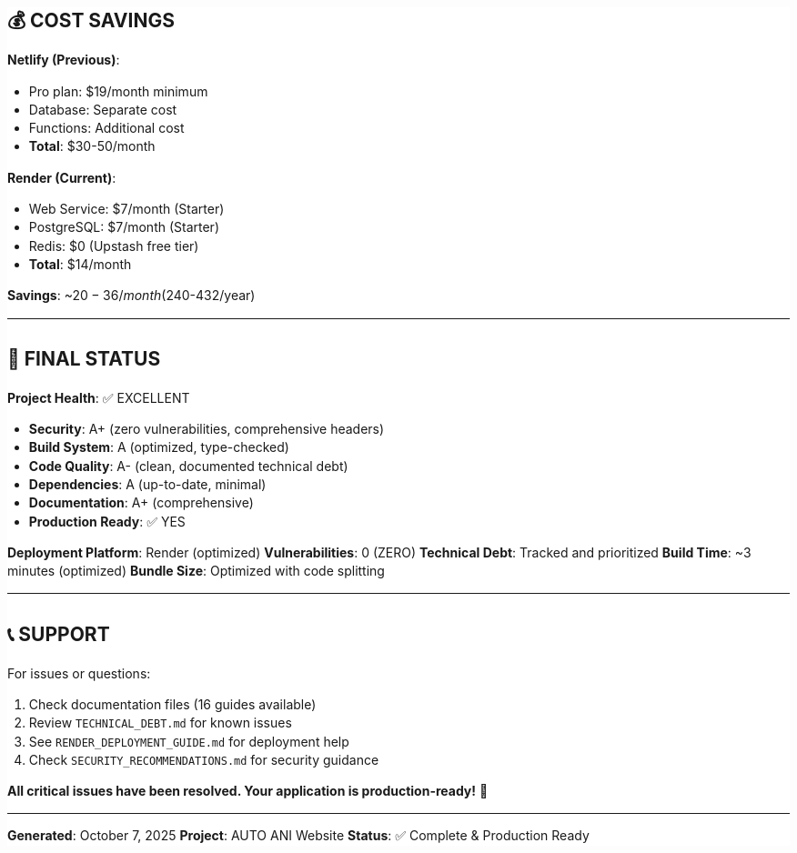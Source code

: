 
## 💰 COST SAVINGS

**Netlify (Previous)**:
- Pro plan: $19/month minimum
- Database: Separate cost
- Functions: Additional cost
- **Total**: $30-50/month

**Render (Current)**:
- Web Service: $7/month (Starter)
- PostgreSQL: $7/month (Starter)
- Redis: $0 (Upstash free tier)
- **Total**: $14/month

**Savings**: ~$20-36/month ($240-432/year)

---

## 🎉 FINAL STATUS

**Project Health**: ✅ EXCELLENT

- **Security**: A+ (zero vulnerabilities, comprehensive headers)
- **Build System**: A (optimized, type-checked)
- **Code Quality**: A- (clean, documented technical debt)
- **Dependencies**: A (up-to-date, minimal)
- **Documentation**: A+ (comprehensive)
- **Production Ready**: ✅ YES

**Deployment Platform**: Render (optimized)
**Vulnerabilities**: 0 (ZERO)
**Technical Debt**: Tracked and prioritized
**Build Time**: ~3 minutes (optimized)
**Bundle Size**: Optimized with code splitting

---

## 📞 SUPPORT

For issues or questions:

1. Check documentation files (16 guides available)
2. Review `TECHNICAL_DEBT.md` for known issues
3. See `RENDER_DEPLOYMENT_GUIDE.md` for deployment help
4. Check `SECURITY_RECOMMENDATIONS.md` for security guidance

**All critical issues have been resolved. Your application is production-ready!** 🚀

---

**Generated**: October 7, 2025
**Project**: AUTO ANI Website
**Status**: ✅ Complete & Production Ready
